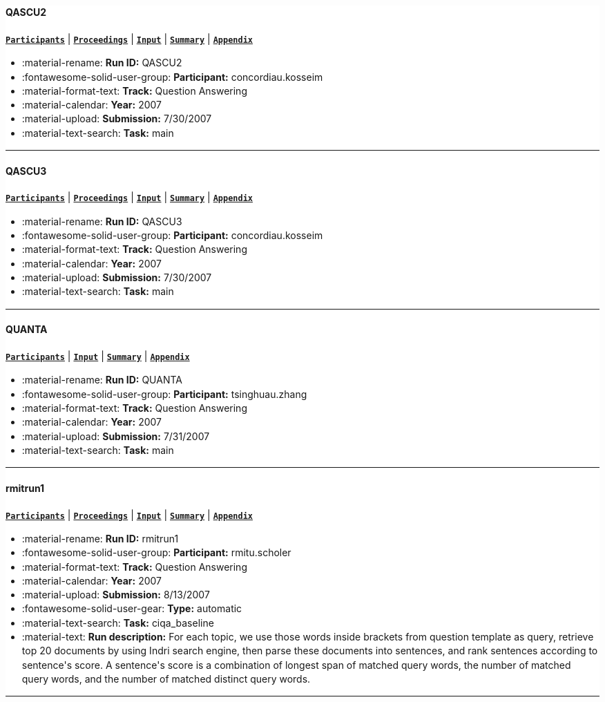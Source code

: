 #### QASCU2 
[**`Participants`**](./participants.md#concordiaukosseim) | [**`Proceedings`**](./proceedings.md#concordia-university-at-the-trec-2007-qa-track) | [**`Input`**](https://trec.nist.gov/results/trec16/qa/input.QASCU2.gz) | [**`Summary`**](https://trec.nist.gov/results/trec16/qa/summary.QASCU2.tar.gz) | [**`Appendix`**](https://trec.nist.gov/pubs/trec16/appendices/qa/QASCU2.table.pdf) 

- :material-rename: **Run ID:** QASCU2 
- :fontawesome-solid-user-group: **Participant:** concordiau.kosseim 
- :material-format-text: **Track:** Question Answering 
- :material-calendar: **Year:** 2007 
- :material-upload: **Submission:** 7/30/2007 
- :material-text-search: **Task:** main 

---
#### QASCU3 
[**`Participants`**](./participants.md#concordiaukosseim) | [**`Proceedings`**](./proceedings.md#concordia-university-at-the-trec-2007-qa-track) | [**`Input`**](https://trec.nist.gov/results/trec16/qa/input.QASCU3.gz) | [**`Summary`**](https://trec.nist.gov/results/trec16/qa/summary.QASCU3.tar.gz) | [**`Appendix`**](https://trec.nist.gov/pubs/trec16/appendices/qa/QASCU3.table.pdf) 

- :material-rename: **Run ID:** QASCU3 
- :fontawesome-solid-user-group: **Participant:** concordiau.kosseim 
- :material-format-text: **Track:** Question Answering 
- :material-calendar: **Year:** 2007 
- :material-upload: **Submission:** 7/30/2007 
- :material-text-search: **Task:** main 

---
#### QUANTA 
[**`Participants`**](./participants.md#tsinghuauzhang) | [**`Input`**](https://trec.nist.gov/results/trec16/qa/input.QUANTA.gz) | [**`Summary`**](https://trec.nist.gov/results/trec16/qa/summary.QUANTA.tar.gz) | [**`Appendix`**](https://trec.nist.gov/pubs/trec16/appendices/qa/QUANTA.table.pdf) 

- :material-rename: **Run ID:** QUANTA 
- :fontawesome-solid-user-group: **Participant:** tsinghuau.zhang 
- :material-format-text: **Track:** Question Answering 
- :material-calendar: **Year:** 2007 
- :material-upload: **Submission:** 7/31/2007 
- :material-text-search: **Task:** main 

---
#### rmitrun1 
[**`Participants`**](./participants.md#rmituscholer) | [**`Proceedings`**](./proceedings.md#trec-2007-ciqa-track-at-rmit-and-csiro) | [**`Input`**](https://trec.nist.gov/results/trec16/qa/input.rmitrun1.gz) | [**`Summary`**](https://trec.nist.gov/results/trec16/qa/summary.rmitrun1.tar.gz) | [**`Appendix`**](https://trec.nist.gov/pubs/trec16/appendices/qa/rmitrun1.table.pdf) 

- :material-rename: **Run ID:** rmitrun1 
- :fontawesome-solid-user-group: **Participant:** rmitu.scholer 
- :material-format-text: **Track:** Question Answering 
- :material-calendar: **Year:** 2007 
- :material-upload: **Submission:** 8/13/2007 
- :fontawesome-solid-user-gear: **Type:** automatic 
- :material-text-search: **Task:** ciqa_baseline 
- :material-text: **Run description:** For each topic, we use those words inside brackets from question template as  query, retrieve top 20 documents  by using Indri search engine, then parse these documents into sentences, and rank sentences according to sentence's score. A sentence's score is a  combination of longest span of matched query words, the number of matched query words, and the number of matched distinct query words.  

---